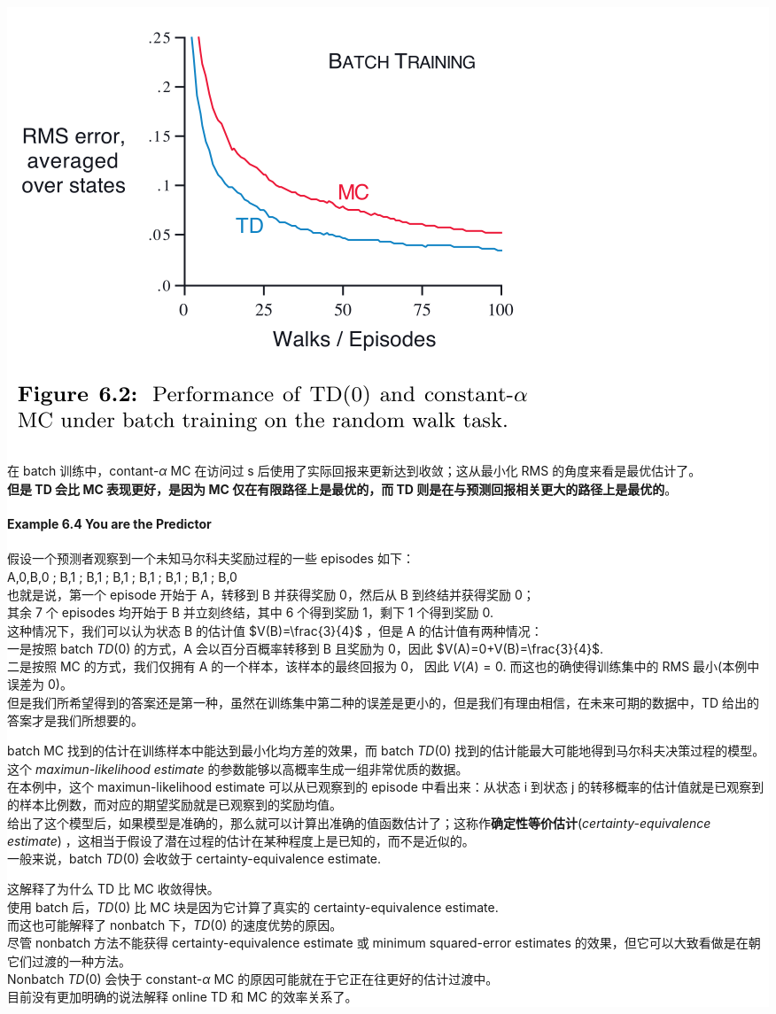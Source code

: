 ![figure_6_2](/assets/images/RL-Introduction/Chapter6/figure_6_2.png)

在 batch 训练中，contant-$\alpha$ MC 在访问过 s 后使用了实际回报来更新达到收敛；这从最小化 RMS 的角度来看是最优估计了。  
**但是 TD 会比 MC 表现更好，是因为 MC 仅在有限路径上是最优的，而 TD 则是在与预测回报相关更大的路径上是最优的**。  

#### Example 6.4 You are the Predictor ####
假设一个预测者观察到一个未知马尔科夫奖励过程的一些 episodes 如下：  
A,0,B,0 ; B,1 ; B,1 ; B,1 ; B,1 ; B,1 ; B,1 ; B,0  
也就是说，第一个 episode 开始于 A，转移到 B 并获得奖励 0，然后从 B 到终结并获得奖励 0；  
其余 7 个 episodes 均开始于 B 并立刻终结，其中 6 个得到奖励 1，剩下 1 个得到奖励 0.  
这种情况下，我们可以认为状态 B 的估计值 $V(B)=\frac{3}{4}$ ，但是 A 的估计值有两种情况：  
一是按照 batch $TD(0)$ 的方式，A 会以百分百概率转移到 B 且奖励为 0，因此 $V(A)=0+V(B)=\frac{3}{4}$.  
二是按照 MC 的方式，我们仅拥有 A 的一个样本，该样本的最终回报为 0， 因此 $V(A)=0$. 而这也的确使得训练集中的 RMS 最小(本例中误差为 0)。  
但是我们所希望得到的答案还是第一种，虽然在训练集中第二种的误差是更小的，但是我们有理由相信，在未来可期的数据中，TD 给出的答案才是我们所想要的。  

batch MC 找到的估计在训练样本中能达到最小化均方差的效果，而 batch $TD(0)$ 找到的估计能最大可能地得到马尔科夫决策过程的模型。  
这个 *maximun-likelihood estimate* 的参数能够以高概率生成一组非常优质的数据。  
在本例中，这个 maximun-likelihood estimate 可以从已观察到的 episode 中看出来：从状态 i 到状态 j 的转移概率的估计值就是已观察到的样本比例数，而对应的期望奖励就是已观察到的奖励均值。  
给出了这个模型后，如果模型是准确的，那么就可以计算出准确的值函数估计了；这称作**确定性等价估计**(*certainty-equivalence estimate*) ，这相当于假设了潜在过程的估计在某种程度上是已知的，而不是近似的。  
一般来说，batch $TD(0)$ 会收敛于 certainty-equivalence estimate.  

这解释了为什么 TD 比 MC 收敛得快。  
使用 batch 后，$TD(0)$ 比 MC 块是因为它计算了真实的 certainty-equivalence estimate.  
而这也可能解释了 nonbatch 下，$TD(0)$ 的速度优势的原因。  
尽管 nonbatch 方法不能获得 certainty-equivalence estimate 或 minimum squared-error estimates 的效果，但它可以大致看做是在朝它们过渡的一种方法。  
Nonbatch $TD(0)$ 会快于 constant-$\alpha$ MC 的原因可能就在于它正在往更好的估计过渡中。  
目前没有更加明确的说法解释 online TD 和 MC 的效率关系了。  
